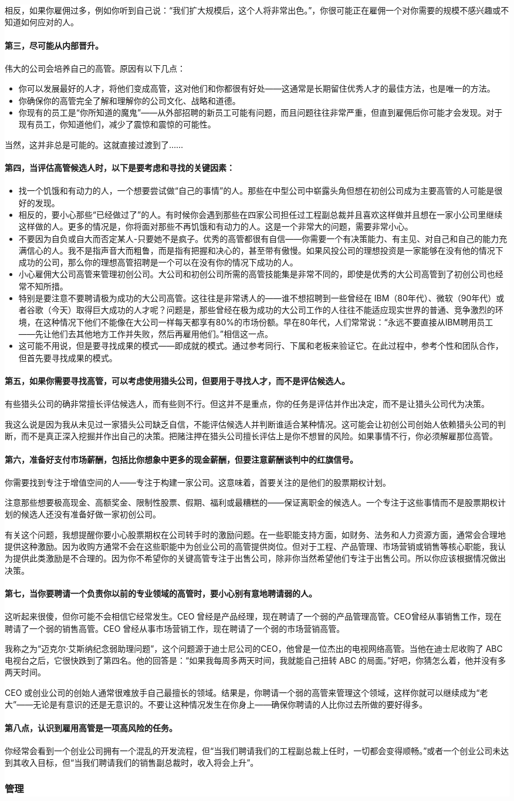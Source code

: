 相反，如果你雇佣过多，例如你听到自己说：“我们扩大规模后，这个人将非常出色。”，你很可能正在雇佣一个对你需要的规模不感兴趣或不知道如何应对的人。

#### 第三，尽可能从内部晋升。

伟大的公司会培养自己的高管。原因有以下几点：

- 你可以发展最好的人才，将他们变成高管，这对他们和你都很有好处——这通常是长期留住优秀人才的最佳方法，也是唯一的方法。
- 你确保你的高管完全了解和理解你的公司文化、战略和道德。
- 你现有的员工是“你所知道的魔鬼”——从外部招聘的新员工可能有问题，而且问题往往非常严重，但直到雇佣后你可能才会发现。对于现有员工，你知道他们，减少了震惊和震惊的可能性。

当然，这并非总是可能的。这就直接过渡到了……

#### 第四，当评估高管候选人时，以下是要考虑和寻找的关键因素：

- 找一个饥饿和有动力的人，一个想要尝试做“自己的事情”的人。那些在中型公司中崭露头角但想在初创公司成为主要高管的人可能是很好的发现。
- 相反的，要小心那些“已经做过了”的人。有时候你会遇到那些在四家公司担任过工程副总裁并且喜欢这样做并且想在一家小公司里继续这样做的人。更多的情况是，你将面对那些不再饥饿和有动力的人。这是一个非常大的问题，需要非常小心。
- 不要因为自负或自大而否定某人-只要她不是疯子。优秀的高管都很有自信——你需要一个有决策能力、有主见、对自己和自己的能力充满信心的人。我不是指声音大而粗鲁，而是指有把握和决心的，甚至带有傲慢。如果风投公司的理想投资是一家能够在没有他的情况下成功的公司，那么你的理想高管招聘是一个可以在没有你的情况下成功的人。
- 小心雇佣大公司高管来管理初创公司。大公司和初创公司所需的高管技能集是非常不同的，即使是优秀的大公司高管到了初创公司也经常不知所措。
- 特别是要注意不要聘请极为成功的大公司高管。这往往是非常诱人的——谁不想招聘到一些曾经在 IBM（80年代）、微软（90年代）或者谷歌（今天）取得巨大成功的人才呢？问题是，那些曾经在极为成功的大公司工作的人往往不能适应现实世界的普通、竞争激烈的环境，在这种情况下他们不能像在大公司一样每天都享有80%的市场份额。早在80年代，人们常常说：“永远不要直接从IBM聘用员工——先让他们去其他地方工作并失败，然后再雇用他们。”相信这一点。
- 这可能不用说，但是要寻找成果的模式——即成就的模式。通过参考同行、下属和老板来验证它。在此过程中，参考个性和团队合作，但首先要寻找成果的模式。

#### 第五，如果你需要寻找高管，可以考虑使用猎头公司，但要用于寻找人才，而不是评估候选人。

有些猎头公司的确非常擅长评估候选人，而有些则不行。但这并不是重点，你的任务是评估并作出决定，而不是让猎头公司代为决策。

我这么说是因为我从未见过一家猎头公司缺乏自信，不能评估候选人并判断谁适合某种情况。这可能会让初创公司创始人依赖猎头公司的判断，而不是真正深入挖掘并作出自己的决策。把赌注押在猎头公司擅长评估上是你不想冒的风险。如果事情不行，你必须解雇那位高管。

#### 第六，准备好支付市场薪酬，包括比你想象中更多的现金薪酬，但要注意薪酬谈判中的红旗信号。

你需要找到专注于增值空间的人——专注于构建一家公司。这意味着，首要关注的是他们的股票期权计划。

注意那些想要极高现金、高额奖金、限制性股票、假期、福利或最糟糕的——保证离职金的候选人。一个专注于这些事情而不是股票期权计划的候选人还没有准备好做一家初创公司。

有关这个问题，我想提醒你要小心股票期权在公司转手时的激励问题。在一些职能支持方面，如财务、法务和人力资源方面，通常会合理地提供这种激励。因为收购方通常不会在这些职能中为创业公司的高管提供岗位。但对于工程、产品管理、市场营销或销售等核心职能，我认为提供此类激励是不合理的。因为你不希望你的关键高管专注于出售公司，除非你当然希望他们专注于出售公司。所以你应该根据情况做出决策。

#### 第七，当你要聘请一个负责你以前的专业领域的高管时，要小心别有意地聘请弱的人。

这听起来很傻，但你可能不会相信它经常发生。CEO 曾经是产品经理，现在聘请了一个弱的产品管理高管。CEO曾经从事销售工作，现在聘请了一个弱的销售高管。CEO 曾经从事市场营销工作，现在聘请了一个弱的市场营销高管。

我称之为“迈克尔·艾斯纳纪念弱助理问题”，这个问题源于迪士尼公司的CEO，他曾是一位杰出的电视网络高管。当他在迪士尼收购了 ABC 电视台之后，它很快跌到了第四名。他的回答是：“如果我每周多两天时间，我就能自己扭转 ABC 的局面。”好吧，你猜怎么着，他并没有多两天时间。

CEO 或创业公司的创始人通常很难放手自己最擅长的领域。结果是，你聘请一个弱的高管来管理这个领域，这样你就可以继续成为“老大”——无论是有意识的还是无意识的。不要让这种情况发生在你身上——确保你聘请的人比你过去所做的要好得多。

#### 第八点，认识到雇用高管是一项高风险的任务。

你经常会看到一个创业公司拥有一个混乱的开发流程，但“当我们聘请我们的工程副总裁上任时，一切都会变得顺畅。”或者一个创业公司未达到其收入目标，但“当我们聘请我们的销售副总裁时，收入将会上升”。

### 管理
